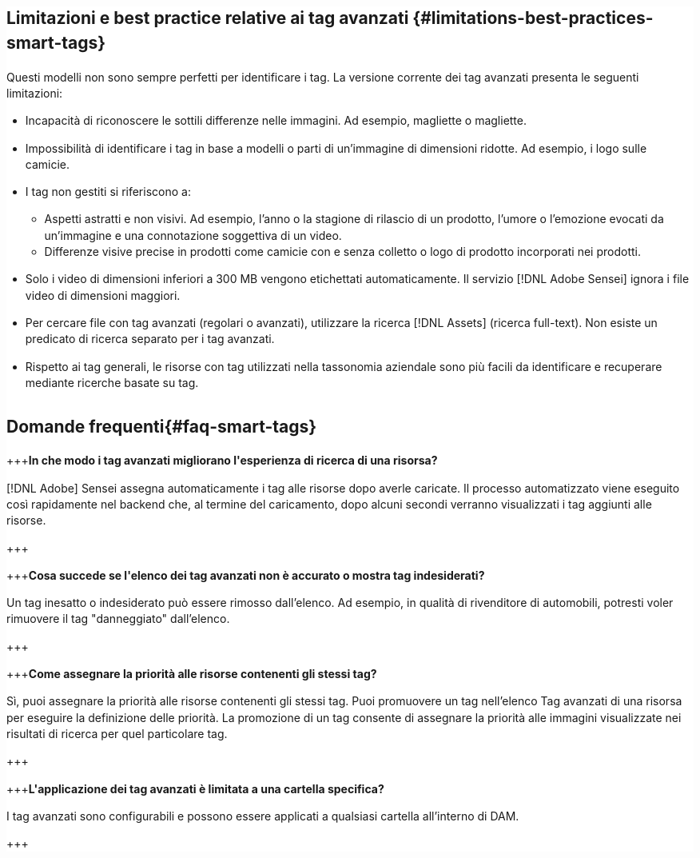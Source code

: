 ## Limitazioni e best practice relative ai tag avanzati {#limitations-best-practices-smart-tags}

Questi modelli non sono sempre perfetti per identificare i tag. La versione corrente dei tag avanzati presenta le seguenti limitazioni:

* Incapacità di riconoscere le sottili differenze nelle immagini. Ad esempio, magliette o magliette.
* Impossibilità di identificare i tag in base a modelli o parti di un’immagine di dimensioni ridotte. Ad esempio, i logo sulle camicie.
* I tag non gestiti si riferiscono a:

   * Aspetti astratti e non visivi. Ad esempio, l’anno o la stagione di rilascio di un prodotto, l’umore o l’emozione evocati da un’immagine e una connotazione soggettiva di un video.
   * Differenze visive precise in prodotti come camicie con e senza colletto o logo di prodotto incorporati nei prodotti.

* Solo i video di dimensioni inferiori a 300 MB vengono etichettati automaticamente. Il servizio [!DNL Adobe Sensei] ignora i file video di dimensioni maggiori.
* Per cercare file con tag avanzati (regolari o avanzati), utilizzare la ricerca [!DNL Assets] (ricerca full-text). Non esiste un predicato di ricerca separato per i tag avanzati.
* Rispetto ai tag generali, le risorse con tag utilizzati nella tassonomia aziendale sono più facili da identificare e recuperare mediante ricerche basate su tag.

## Domande frequenti{#faq-smart-tags}

+++**In che modo i tag avanzati migliorano l&#39;esperienza di ricerca di una risorsa?**

[!DNL Adobe] Sensei assegna automaticamente i tag alle risorse dopo averle caricate. Il processo automatizzato viene eseguito così rapidamente nel backend che, al termine del caricamento, dopo alcuni secondi verranno visualizzati i tag aggiunti alle risorse.

+++

+++**Cosa succede se l&#39;elenco dei tag avanzati non è accurato o mostra tag indesiderati?**

Un tag inesatto o indesiderato può essere rimosso dall’elenco. Ad esempio, in qualità di rivenditore di automobili, potresti voler rimuovere il tag &quot;danneggiato&quot; dall’elenco.

+++

+++**Come assegnare la priorità alle risorse contenenti gli stessi tag?**

Sì, puoi assegnare la priorità alle risorse contenenti gli stessi tag. Puoi promuovere un tag nell’elenco Tag avanzati di una risorsa per eseguire la definizione delle priorità. La promozione di un tag consente di assegnare la priorità alle immagini visualizzate nei risultati di ricerca per quel particolare tag.

+++

+++**L&#39;applicazione dei tag avanzati è limitata a una cartella specifica?**

I tag avanzati sono configurabili e possono essere applicati a qualsiasi cartella all’interno di DAM.

+++
